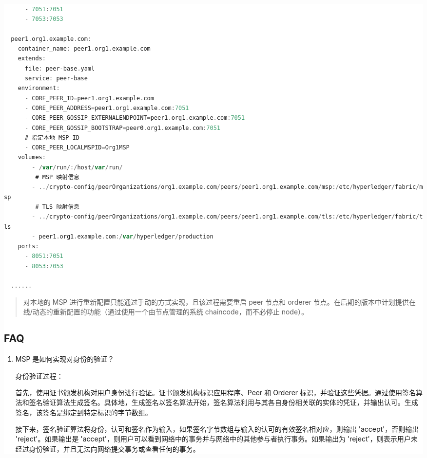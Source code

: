 ```go
      - 7051:7051
      - 7053:7053

  peer1.org1.example.com:
    container_name: peer1.org1.example.com
    extends:
      file: peer-base.yaml
      service: peer-base
    environment:
      - CORE_PEER_ID=peer1.org1.example.com
      - CORE_PEER_ADDRESS=peer1.org1.example.com:7051
      - CORE_PEER_GOSSIP_EXTERNALENDPOINT=peer1.org1.example.com:7051
      - CORE_PEER_GOSSIP_BOOTSTRAP=peer0.org1.example.com:7051
      # 指定本地 MSP ID
      - CORE_PEER_LOCALMSPID=Org1MSP
    volumes:
        - /var/run/:/host/var/run/
         # MSP 映射信息
        - ../crypto-config/peerOrganizations/org1.example.com/peers/peer1.org1.example.com/msp:/etc/hyperledger/fabric/msp
         # TLS 映射信息
        - ../crypto-config/peerOrganizations/org1.example.com/peers/peer1.org1.example.com/tls:/etc/hyperledger/fabric/tls
        - peer1.org1.example.com:/var/hyperledger/production
    ports:
      - 8051:7051
      - 8053:7053

  ...... 
```

> 对本地的 MSP 进行重新配置只能通过手动的方式实现，且该过程需要重启 peer 节点和 orderer 节点。在后期的版本中计划提供在线/动态的重新配置的功能（通过使用一个由节点管理的系统 chaincode，而不必停止 node）。

## FAQ

1.  MSP 是如何实现对身份的验证？

    身份验证过程：

    首先，使用证书颁发机构对用户身份进行验证。证书颁发机构标识应用程序、Peer 和 Orderer 标识，并验证这些凭据。通过使用签名算法和签名验证算法生成签名。具体地，生成签名以签名算法开始，签名算法利用与其各自身份相关联的实体的凭证，并输出认可。生成签名，该签名是绑定到特定标识的字节数组。

    接下来，签名验证算法将身份，认可和签名作为输入，如果签名字节数组与输入的认可的有效签名相对应，则输出 'accept'，否则输出 'reject'。如果输出是 'accept'，则用户可以看到网络中的事务并与网络中的其他参与者执行事务。如果输出为 'reject'，则表示用户未经过身份验证，并且无法向网络提交事务或查看任何的事务。